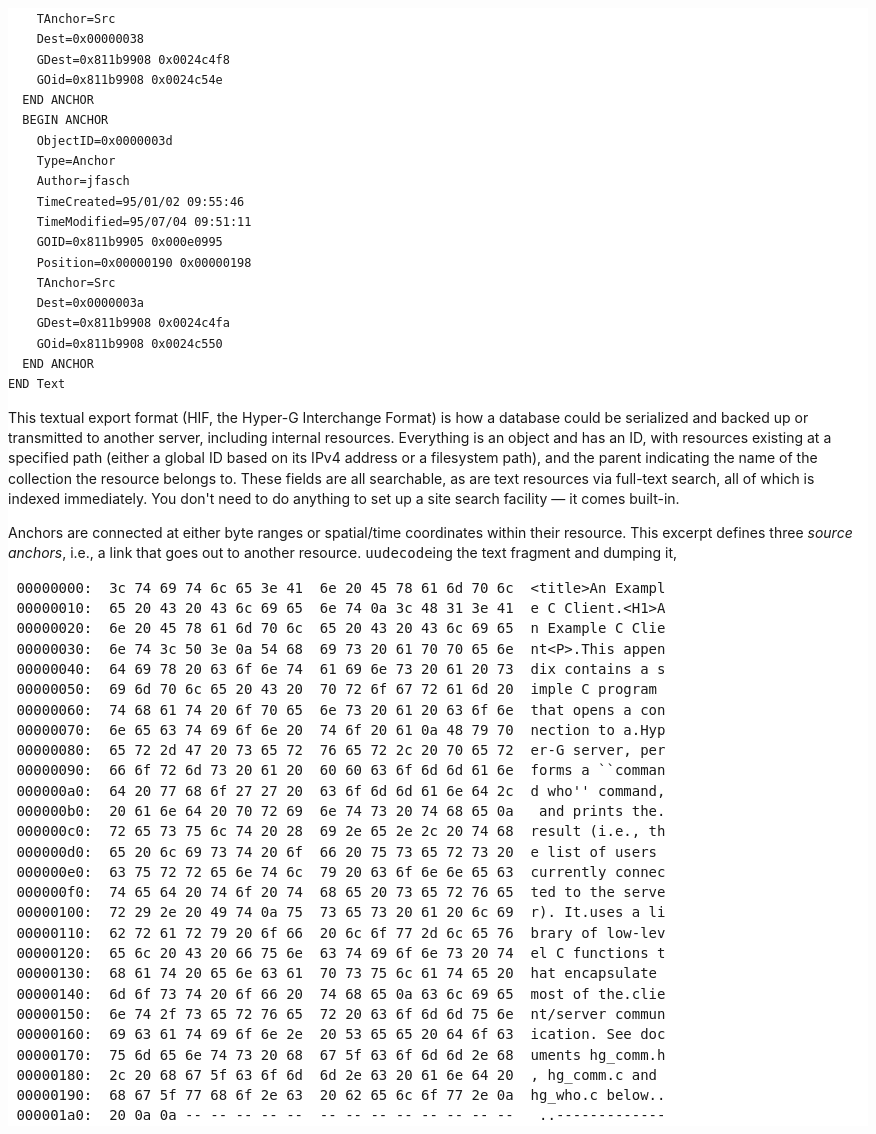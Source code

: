         TAnchor=Src
        Dest=0x00000038
        GDest=0x811b9908 0x0024c4f8
        GOid=0x811b9908 0x0024c54e
      END ANCHOR
      BEGIN ANCHOR
        ObjectID=0x0000003d
        Type=Anchor
        Author=jfasch
        TimeCreated=95/01/02 09:55:46
        TimeModified=95/07/04 09:51:11
        GOID=0x811b9905 0x000e0995
        Position=0x00000190 0x00000198
        TAnchor=Src
        Dest=0x0000003a
        GDest=0x811b9908 0x0024c4fa
        GOid=0x811b9908 0x0024c550
      END ANCHOR
    END Text
</pre></div>
<p>
This textual export format (HIF, the Hyper-G Interchange Format) is how a database could be serialized and backed up or transmitted to another server, including internal resources. Everything is an object and has an ID, with resources existing at a specified path (either a global ID based on its IPv4 address or a filesystem path), and the parent indicating the name of the collection the resource belongs to. These fields are all searchable, as are text resources via full-text search, all of which is indexed immediately. You don't need to do anything to set up a site search facility &mdash; it comes built-in.
<p>
Anchors are connected at either byte ranges or spatial/time coordinates within their resource. This excerpt defines three <i>source anchors</i>, i.e., a link that goes out to another resource. <tt>uudecode</tt>ing the text fragment and dumping it,
<p>
<div class="tx"><pre>
 00000000:  3c 74 69 74 6c 65 3e 41  6e 20 45 78 61 6d 70 6c  &lt;title&gt;An Exampl
 00000010:  65 20 43 20 43 6c 69 65  6e 74 0a 3c 48 31 3e 41  e C Client.&lt;H1&gt;A
 00000020:  6e 20 45 78 61 6d 70 6c  65 20 43 20 43 6c 69 65  n Example C Clie
 00000030:  6e 74 3c 50 3e 0a 54 68  69 73 20 61 70 70 65 6e  nt&lt;P&gt;.This appen
 00000040:  64 69 78 20 63 6f 6e 74  61 69 6e 73 20 61 20 73  dix contains a s
 00000050:  69 6d 70 6c 65 20 43 20  70 72 6f 67 72 61 6d 20  imple C program 
 00000060:  74 68 61 74 20 6f 70 65  6e 73 20 61 20 63 6f 6e  that opens a con
 00000070:  6e 65 63 74 69 6f 6e 20  74 6f 20 61 0a 48 79 70  nection to a.Hyp
 00000080:  65 72 2d 47 20 73 65 72  76 65 72 2c 20 70 65 72  er-G server, per
 00000090:  66 6f 72 6d 73 20 61 20  60 60 63 6f 6d 6d 61 6e  forms a ``comman
 000000a0:  64 20 77 68 6f 27 27 20  63 6f 6d 6d 61 6e 64 2c  d who'' command,
 000000b0:  20 61 6e 64 20 70 72 69  6e 74 73 20 74 68 65 0a   and prints the.
 000000c0:  72 65 73 75 6c 74 20 28  69 2e 65 2e 2c 20 74 68  result (i.e., th
 000000d0:  65 20 6c 69 73 74 20 6f  66 20 75 73 65 72 73 20  e list of users 
 000000e0:  63 75 72 72 65 6e 74 6c  79 20 63 6f 6e 6e 65 63  currently connec
 000000f0:  74 65 64 20 74 6f 20 74  68 65 20 73 65 72 76 65  ted to the serve
 00000100:  72 29 2e 20 49 74 0a 75  73 65 73 20 61 20 6c 69  r). It.uses a li
 00000110:  62 72 61 72 79 20 6f 66  20 6c 6f 77 2d 6c 65 76  brary of low-lev
 00000120:  65 6c 20 43 20 66 75 6e  63 74 69 6f 6e 73 20 74  el C functions t
 00000130:  68 61 74 20 65 6e 63 61  70 73 75 6c 61 74 65 20  hat encapsulate 
 00000140:  6d 6f 73 74 20 6f 66 20  74 68 65 0a 63 6c 69 65  most of the.clie
 00000150:  6e 74 2f 73 65 72 76 65  72 20 63 6f 6d 6d 75 6e  nt/server commun
 00000160:  69 63 61 74 69 6f 6e 2e  20 53 65 65 20 64 6f 63  ication. See doc
 00000170:  75 6d 65 6e 74 73 20 68  67 5f 63 6f 6d 6d 2e 68  uments hg_comm.h
 00000180:  2c 20 68 67 5f 63 6f 6d  6d 2e 63 20 61 6e 64 20  , hg_comm.c and 
 00000190:  68 67 5f 77 68 6f 2e 63  20 62 65 6c 6f 77 2e 0a  hg_who.c below..
 000001a0:  20 0a 0a -- -- -- -- --  -- -- -- -- -- -- -- --   ..-------------
</pre></div>
<p>
